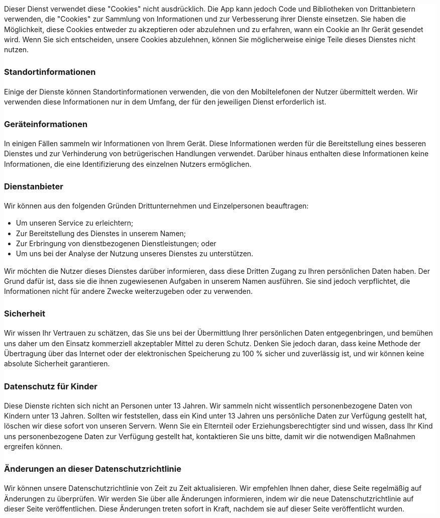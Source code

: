 Dieser Dienst verwendet diese "Cookies" nicht ausdrücklich. Die App kann jedoch Code und Bibliotheken von Drittanbietern verwenden, die "Cookies" zur Sammlung von Informationen und zur Verbesserung ihrer Dienste einsetzen. Sie haben die Möglichkeit, diese Cookies entweder zu akzeptieren oder abzulehnen und zu erfahren, wann ein Cookie an Ihr Gerät gesendet wird. Wenn Sie sich entscheiden, unsere Cookies abzulehnen, können Sie möglicherweise einige Teile dieses Dienstes nicht nutzen.  

### Standortinformationen  
Einige der Dienste können Standortinformationen verwenden, die von den Mobiltelefonen der Nutzer übermittelt werden. Wir verwenden diese Informationen nur in dem Umfang, der für den jeweiligen Dienst erforderlich ist.  

### Geräteinformationen  
In einigen Fällen sammeln wir Informationen von Ihrem Gerät. Diese Informationen werden für die Bereitstellung eines besseren Dienstes und zur Verhinderung von betrügerischen Handlungen verwendet. Darüber hinaus enthalten diese Informationen keine Informationen, die eine Identifizierung des einzelnen Nutzers ermöglichen.  

### Dienstanbieter  
Wir können aus den folgenden Gründen Drittunternehmen und Einzelpersonen beauftragen:  
* Um unseren Service zu erleichtern;
* Zur Bereitstellung des Dienstes in unserem Namen;
* Zur Erbringung von dienstbezogenen Dienstleistungen; oder
* Um uns bei der Analyse der Nutzung unseres Dienstes zu unterstützen.  

Wir möchten die Nutzer dieses Dienstes darüber informieren, dass diese Dritten Zugang zu Ihren persönlichen Daten haben. Der Grund dafür ist, dass sie die ihnen zugewiesenen Aufgaben in unserem Namen ausführen. Sie sind jedoch verpflichtet, die Informationen nicht für andere Zwecke weiterzugeben oder zu verwenden.  

### Sicherheit  
Wir wissen Ihr Vertrauen zu schätzen, das Sie uns bei der Übermittlung Ihrer persönlichen Daten entgegenbringen, und bemühen uns daher um den Einsatz kommerziell akzeptabler Mittel zu deren Schutz. Denken Sie jedoch daran, dass keine Methode der Übertragung über das Internet oder der elektronischen Speicherung zu 100 % sicher und zuverlässig ist, und wir können keine absolute Sicherheit garantieren.  

### Datenschutz für Kinder  
Diese Dienste richten sich nicht an Personen unter 13 Jahren. Wir sammeln nicht wissentlich personenbezogene Daten von Kindern unter 13 Jahren. Sollten wir feststellen, dass ein Kind unter 13 Jahren uns persönliche Daten zur Verfügung gestellt hat, löschen wir diese sofort von unseren Servern. Wenn Sie ein Elternteil oder Erziehungsberechtigter sind und wissen, dass Ihr Kind uns personenbezogene Daten zur Verfügung gestellt hat, kontaktieren Sie uns bitte, damit wir die notwendigen Maßnahmen ergreifen können.  

### Änderungen an dieser Datenschutzrichtlinie  
Wir können unsere Datenschutzrichtlinie von Zeit zu Zeit aktualisieren. Wir empfehlen Ihnen daher, diese Seite regelmäßig auf Änderungen zu überprüfen. Wir werden Sie über alle Änderungen informieren, indem wir die neue Datenschutzrichtlinie auf dieser Seite veröffentlichen. Diese Änderungen treten sofort in Kraft, nachdem sie auf dieser Seite veröffentlicht wurden.  

